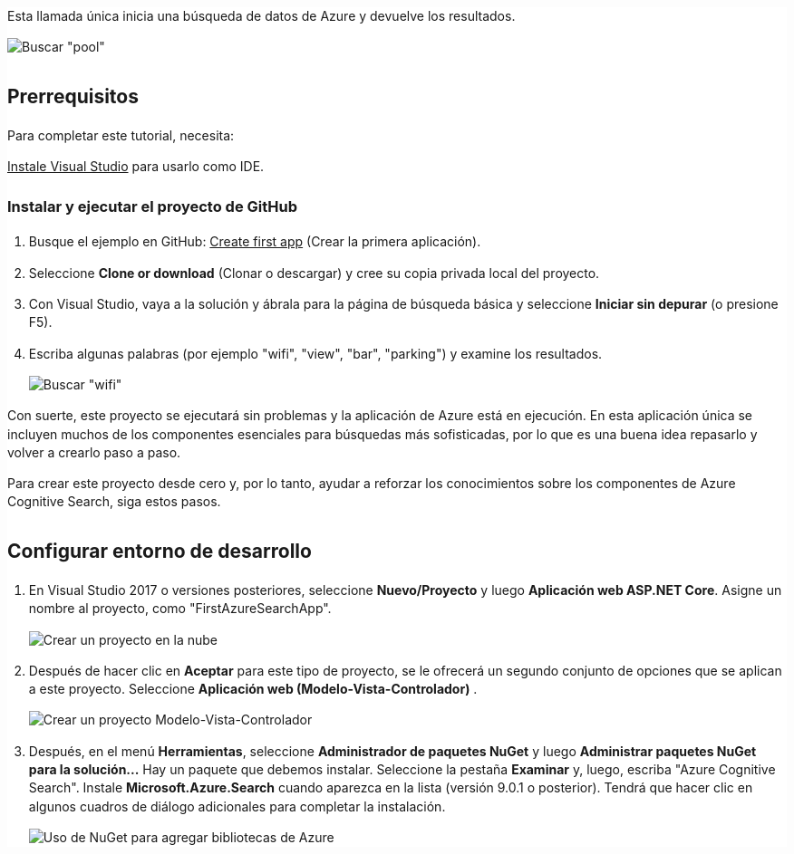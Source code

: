 Esta llamada única inicia una búsqueda de datos de Azure y devuelve los resultados.

![Buscar "pool"](./media/tutorial-csharp-create-first-app/azure-search-pool.png)


## <a name="prerequisites"></a>Prerrequisitos

Para completar este tutorial, necesita:

[Instale Visual Studio](https://visualstudio.microsoft.com/) para usarlo como IDE.

### <a name="install-and-run-the-project-from-github"></a>Instalar y ejecutar el proyecto de GitHub

1. Busque el ejemplo en GitHub: [Create first app](https://github.com/Azure-Samples/azure-search-dotnet-samples) (Crear la primera aplicación).
1. Seleccione **Clone or download** (Clonar o descargar) y cree su copia privada local del proyecto.
1. Con Visual Studio, vaya a la solución y ábrala para la página de búsqueda básica y seleccione **Iniciar sin depurar** (o presione F5).
1. Escriba algunas palabras (por ejemplo "wifi", "view", "bar", "parking") y examine los resultados.

    ![Buscar "wifi"](./media/tutorial-csharp-create-first-app/azure-search-wifi.png)

Con suerte, este proyecto se ejecutará sin problemas y la aplicación de Azure está en ejecución. En esta aplicación única se incluyen muchos de los componentes esenciales para búsquedas más sofisticadas, por lo que es una buena idea repasarlo y volver a crearlo paso a paso.

Para crear este proyecto desde cero y, por lo tanto, ayudar a reforzar los conocimientos sobre los componentes de Azure Cognitive Search, siga estos pasos.

## <a name="set-up-a-development-environment"></a>Configurar entorno de desarrollo

1. En Visual Studio 2017 o versiones posteriores, seleccione **Nuevo/Proyecto** y luego **Aplicación web ASP.NET Core**. Asigne un nombre al proyecto, como "FirstAzureSearchApp".

    ![Crear un proyecto en la nube](./media/tutorial-csharp-create-first-app/azure-search-project1.png)

2. Después de hacer clic en **Aceptar** para este tipo de proyecto, se le ofrecerá un segundo conjunto de opciones que se aplican a este proyecto. Seleccione **Aplicación web (Modelo-Vista-Controlador)** .

    ![Crear un proyecto Modelo-Vista-Controlador](./media/tutorial-csharp-create-first-app/azure-search-project2.png)

3. Después, en el menú **Herramientas**, seleccione **Administrador de paquetes NuGet** y luego **Administrar paquetes NuGet para la solución...** Hay un paquete que debemos instalar. Seleccione la pestaña **Examinar** y, luego, escriba "Azure Cognitive Search". Instale **Microsoft.Azure.Search** cuando aparezca en la lista (versión 9.0.1 o posterior). Tendrá que hacer clic en algunos cuadros de diálogo adicionales para completar la instalación.

    ![Uso de NuGet para agregar bibliotecas de Azure](./media/tutorial-csharp-create-first-app/azure-search-nuget-azure.png)
